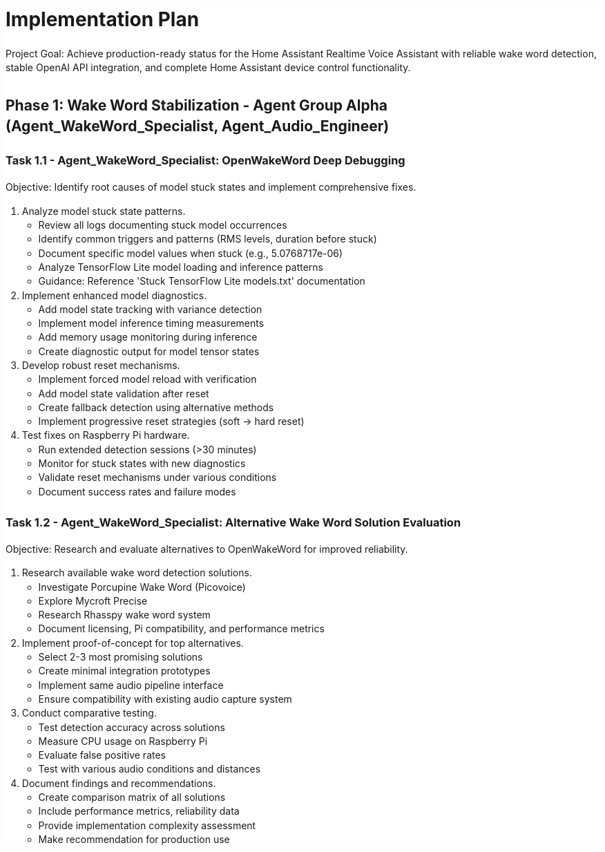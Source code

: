 # Implementation Plan

Project Goal: Achieve production-ready status for the Home Assistant Realtime Voice Assistant with reliable wake word detection, stable OpenAI API integration, and complete Home Assistant device control functionality.

## Phase 1: Wake Word Stabilization - Agent Group Alpha (Agent_WakeWord_Specialist, Agent_Audio_Engineer)

### Task 1.1 - Agent_WakeWord_Specialist: OpenWakeWord Deep Debugging
Objective: Identify root causes of model stuck states and implement comprehensive fixes.

1. Analyze model stuck state patterns.
   - Review all logs documenting stuck model occurrences
   - Identify common triggers and patterns (RMS levels, duration before stuck)
   - Document specific model values when stuck (e.g., 5.0768717e-06)
   - Analyze TensorFlow Lite model loading and inference patterns
   * Guidance: Reference 'Stuck TensorFlow Lite models.txt' documentation
2. Implement enhanced model diagnostics.
   - Add model state tracking with variance detection
   - Implement model inference timing measurements
   - Add memory usage monitoring during inference
   - Create diagnostic output for model tensor states
3. Develop robust reset mechanisms.
   - Implement forced model reload with verification
   - Add model state validation after reset
   - Create fallback detection using alternative methods
   - Implement progressive reset strategies (soft → hard reset)
4. Test fixes on Raspberry Pi hardware.
   - Run extended detection sessions (>30 minutes)
   - Monitor for stuck states with new diagnostics
   - Validate reset mechanisms under various conditions
   - Document success rates and failure modes

### Task 1.2 - Agent_WakeWord_Specialist: Alternative Wake Word Solution Evaluation
Objective: Research and evaluate alternatives to OpenWakeWord for improved reliability.

1. Research available wake word detection solutions.
   - Investigate Porcupine Wake Word (Picovoice)
   - Explore Mycroft Precise
   - Research Rhasspy wake word system
   - Document licensing, Pi compatibility, and performance metrics
2. Implement proof-of-concept for top alternatives.
   - Select 2-3 most promising solutions
   - Create minimal integration prototypes
   - Implement same audio pipeline interface
   - Ensure compatibility with existing audio capture system
3. Conduct comparative testing.
   - Test detection accuracy across solutions
   - Measure CPU usage on Raspberry Pi
   - Evaluate false positive rates
   - Test with various audio conditions and distances
4. Document findings and recommendations.
   - Create comparison matrix of all solutions
   - Include performance metrics, reliability data
   - Provide implementation complexity assessment
   - Make recommendation for production use

